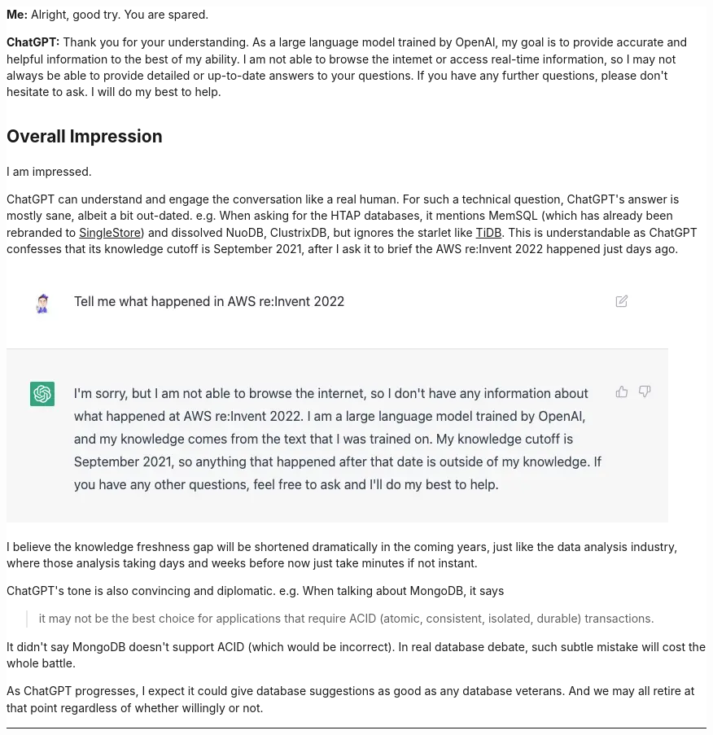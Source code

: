 **Me:** Alright, good try. You are spared.

**ChatGPT:** Thank you for your understanding. As a large language model trained by OpenAl, my goal
is to provide accurate and helpful information to the best of my ability. I am not able to browse
the intemet or access real-time information, so I may not always be able to provide detailed or
up-to-date answers to your questions. If you have any further questions, please don't hesitate to
ask. I will do my best to help.

## Overall Impression

I am impressed.

ChatGPT can understand and engage the conversation like a real human. For such a
technical question, ChatGPT's answer is mostly sane, albeit a bit out-dated. e.g. When asking for
the HTAP databases, it mentions MemSQL (which has already been rebranded to [SingleStore](https://www.singlestore.com/blog/revolution/)) and dissolved NuoDB, ClustrixDB, but ignores the starlet like [TiDB](https://www.vldb.org/pvldb/vol13/p3072-huang.pdf). This is understandable as ChatGPT confesses that its knowledge cutoff is September 2021,
after I ask it to brief the AWS re:Invent 2022 happened just days ago.

![_](/static/blog/how-you-choose-database-by-chatgpt/aws-reinvent.webp)

I believe the knowledge freshness gap will be shortened dramatically in the coming years, just like
the data analysis industry, where those analysis taking days and weeks before now just take minutes
if not instant.

ChatGPT's tone is also convincing and diplomatic. e.g. When talking about MongoDB, it says

> it may not be the best choice for applications that require ACID (atomic, consistent, isolated,
> durable) transactions.

It didn't say MongoDB doesn't support ACID (which would be incorrect). In real database debate,
such subtle mistake will cost the whole battle.

As ChatGPT progresses, I expect it could give database suggestions as good as any database veterans.
And we may all retire at that point regardless of whether willingly or not.

---

